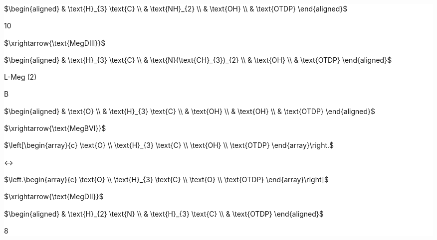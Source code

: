 $\begin{aligned}
& \text{H}_{3} \text{C} \\
& \text{NH}_{2} \\
& \text{OH} \\
& \text{OTDP}
\end{aligned}$

10

$\xrightarrow{\text{MegDIII}}$

$\begin{aligned}
& \text{H}_{3} \text{C} \\
& \text{N}(\text{CH}_{3})_{2} \\
& \text{OH} \\
& \text{OTDP}
\end{aligned}$

L-Meg (2)

B

$\begin{aligned}
& \text{O} \\
& \text{H}_{3} \text{C} \\
& \text{OH} \\
& \text{OH} \\
& \text{OTDP}
\end{aligned}$

$\xrightarrow{\text{MegBVI}}$

$\left[\begin{array}{c}
\text{O} \\
\text{H}_{3} \text{C} \\
\text{OH} \\
\text{OTDP}
\end{array}\right.$

$\leftrightarrow$

$\left.\begin{array}{c}
\text{O} \\
\text{H}_{3} \text{C} \\
\text{O} \\
\text{OTDP}
\end{array}\right]$

$\xrightarrow{\text{MegDII}}$

$\begin{aligned}
& \text{H}_{2} \text{N} \\
& \text{H}_{3} \text{C} \\
& \text{OTDP}
\end{aligned}$

8
